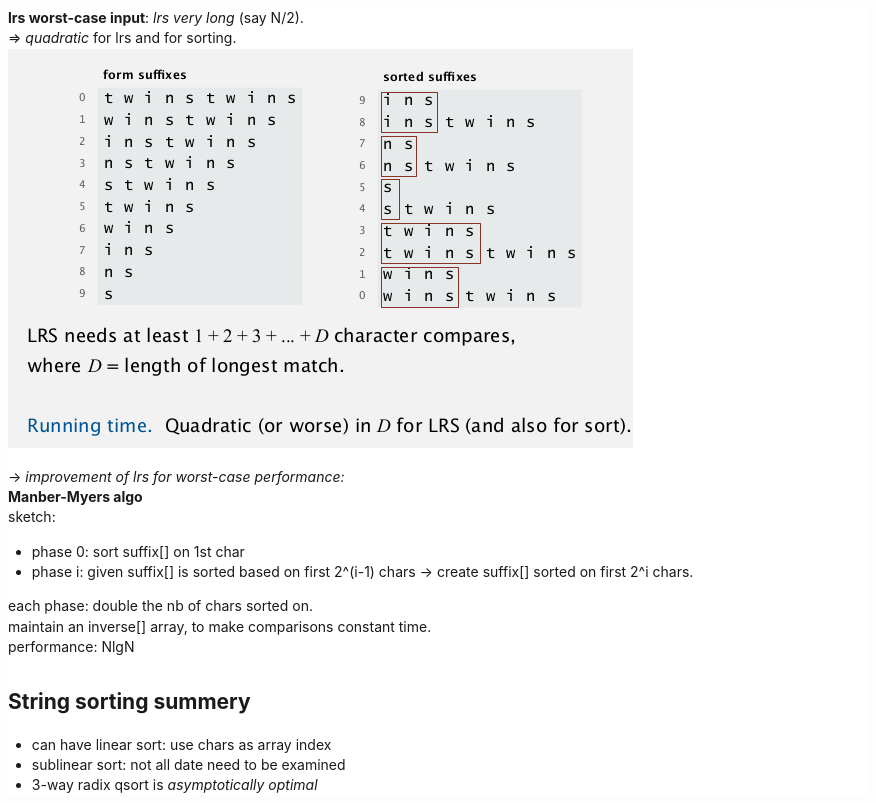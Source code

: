 **lrs worst-case input**: *lrs very long* (say N/2).   
⇒ *quadratic* for lrs and for sorting.   
![](_images/algoII_week3_2/pasted_image018.png)  
  
→ *improvement of lrs for worst-case performance:*  
**Manber-Myers algo**  
sketch:   
  
* phase 0: sort suffix[] on 1st char   
* phase i: given suffix[] is sorted based on first 2^(i-1) chars → create suffix[] sorted on first 2^i chars.   
  
each phase: double the nb of chars sorted on.   
maintain an inverse[] array, to make comparisons constant time.   
performance: NlgN  
  
  
String sorting summery  
----------------------  
  
* can have linear sort: use chars as array index  
* sublinear sort: not all date need to be examined  
* 3-way radix qsort is *asymptotically optimal*  
  
